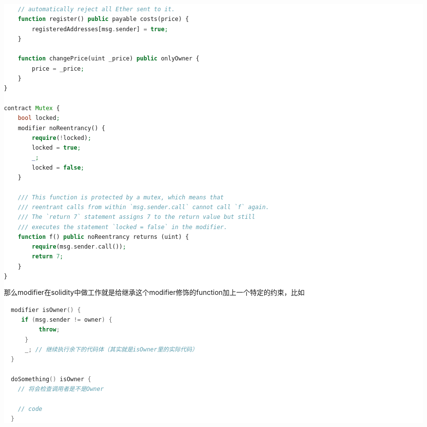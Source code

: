 ```php
    // automatically reject all Ether sent to it.
    function register() public payable costs(price) {
        registeredAddresses[msg.sender] = true;
    }

    function changePrice(uint _price) public onlyOwner {
        price = _price;
    }
}

contract Mutex {
    bool locked;
    modifier noReentrancy() {
        require(!locked);
        locked = true;
        _;
        locked = false;
    }

    /// This function is protected by a mutex, which means that
    /// reentrant calls from within `msg.sender.call` cannot call `f` again.
    /// The `return 7` statement assigns 7 to the return value but still
    /// executes the statement `locked = false` in the modifier.
    function f() public noReentrancy returns (uint) {
        require(msg.sender.call());
        return 7;
    }
}
```

那么modifier在solidity中做工作就是给继承这个modifier修饰的function加上一个特定的约束，比如

```cpp
  modifier isOwner() {
     if (msg.sender != owner) {
          throw;
      }
      _; // 继续执行余下的代码体（其实就是isOwner里的实际代码）
  }
  
  doSomething() isOwner {
    // 将会检查调用者是不是Owner
  
    // code
  }
```